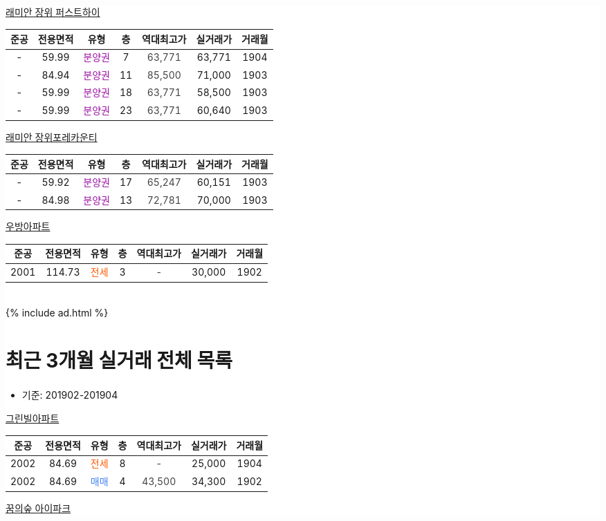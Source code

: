 [래미안 장위 퍼스트하이](https://search.naver.com/search.naver?query=%EC%84%9C%EC%9A%B8%ED%8A%B9%EB%B3%84%EC%8B%9C+%EC%84%B1%EB%B6%81%EA%B5%AC+%EC%9E%A5%EC%9C%84%EB%8F%99+%EB%9E%98%EB%AF%B8%EC%95%88+%EC%9E%A5%EC%9C%84+%ED%8D%BC%EC%8A%A4%ED%8A%B8%ED%95%98%EC%9D%B4)

|준공|전용면적|유형|층|역대최고가|실거래가|거래월|
|:---:|:---:|:---:|:---:|:---:|:---:|:---:|
|-|59.99|<span style="color:#9C11A5">분양권</span>|7|<span style="color:#444444">63,771</span>|63,771|1904|
|-|84.94|<span style="color:#9C11A5">분양권</span>|11|<span style="color:#444444">85,500</span>|71,000|1903|
|-|59.99|<span style="color:#9C11A5">분양권</span>|18|<span style="color:#444444">63,771</span>|58,500|1903|
|-|59.99|<span style="color:#9C11A5">분양권</span>|23|<span style="color:#444444">63,771</span>|60,640|1903|

[래미안 장위포레카운티](https://search.naver.com/search.naver?query=%EC%84%9C%EC%9A%B8%ED%8A%B9%EB%B3%84%EC%8B%9C+%EC%84%B1%EB%B6%81%EA%B5%AC+%EC%9E%A5%EC%9C%84%EB%8F%99+%EB%9E%98%EB%AF%B8%EC%95%88+%EC%9E%A5%EC%9C%84%ED%8F%AC%EB%A0%88%EC%B9%B4%EC%9A%B4%ED%8B%B0)

|준공|전용면적|유형|층|역대최고가|실거래가|거래월|
|:---:|:---:|:---:|:---:|:---:|:---:|:---:|
|-|59.92|<span style="color:#9C11A5">분양권</span>|17|<span style="color:#444444">65,247</span>|60,151|1903|
|-|84.98|<span style="color:#9C11A5">분양권</span>|13|<span style="color:#444444">72,781</span>|70,000|1903|

[우방아파트](https://search.naver.com/search.naver?query=%EC%84%9C%EC%9A%B8%ED%8A%B9%EB%B3%84%EC%8B%9C+%EC%84%B1%EB%B6%81%EA%B5%AC+%EC%9E%A5%EC%9C%84%EB%8F%99+%EC%9A%B0%EB%B0%A9%EC%95%84%ED%8C%8C%ED%8A%B8)

|준공|전용면적|유형|층|역대최고가|실거래가|거래월|
|:---:|:---:|:---:|:---:|:---:|:---:|:---:|
|2001|114.73|<span style="color:#ff5a00">전세</span>|3|<span style="color:#444444">-</span>|30,000|1902|


<br>
{% include ad.html %}
<br>

# 최근 3개월 실거래 전체 목록
* 기준: 201902-201904


[그린빌아파트](https://search.naver.com/search.naver?query=%EC%84%9C%EC%9A%B8%ED%8A%B9%EB%B3%84%EC%8B%9C+%EC%84%B1%EB%B6%81%EA%B5%AC+%EC%9E%A5%EC%9C%84%EB%8F%99+%EA%B7%B8%EB%A6%B0%EB%B9%8C%EC%95%84%ED%8C%8C%ED%8A%B8)

|준공|전용면적|유형|층|역대최고가|실거래가|거래월|
|:---:|:---:|:---:|:---:|:---:|:---:|:---:|
|2002|84.69|<span style="color:#ff5a00">전세</span>|8|<span style="color:#444444">-</span>|25,000|1904|
|2002|84.69|<span style="color:#4285f3">매매</span>|4|<span style="color:#444444">43,500</span>|34,300|1902|

[꿈의숲 아이파크](https://search.naver.com/search.naver?query=%EC%84%9C%EC%9A%B8%ED%8A%B9%EB%B3%84%EC%8B%9C+%EC%84%B1%EB%B6%81%EA%B5%AC+%EC%9E%A5%EC%9C%84%EB%8F%99+%EA%BF%88%EC%9D%98%EC%88%B2+%EC%95%84%EC%9D%B4%ED%8C%8C%ED%81%AC)
